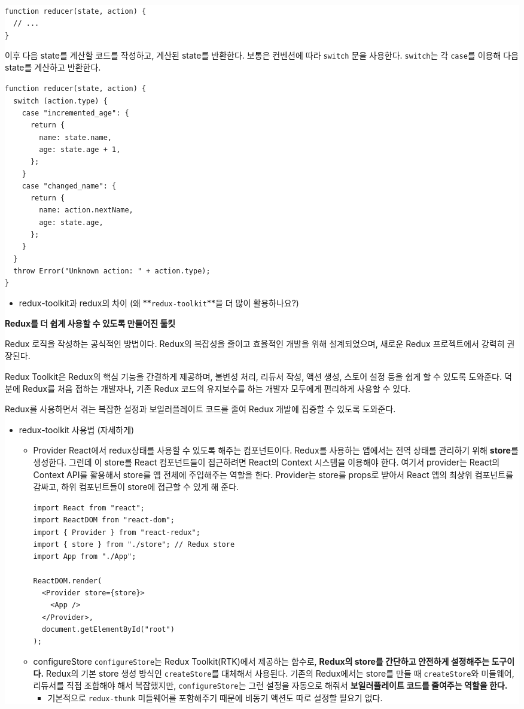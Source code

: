   ```tsx
  function reducer(state, action) {
    // ...
  }
  ```

  이후 다음 state를 계산할 코드를 작성하고, 계산된 state를 반환한다. 보통은 컨벤션에 따라 `switch` 문을 사용한다. `switch`는 각 `case`를 이용해 다음 state를 계산하고 반환한다.

  ```tsx
  function reducer(state, action) {
    switch (action.type) {
      case "incremented_age": {
        return {
          name: state.name,
          age: state.age + 1,
        };
      }
      case "changed_name": {
        return {
          name: action.nextName,
          age: state.age,
        };
      }
    }
    throw Error("Unknown action: " + action.type);
  }
  ```

  - redux-toolkit과 redux의 차이 (왜 **`redux-toolkit`**을 더 많이 활용하나요?)

  **Redux를 더 쉽게 사용할 수 있도록 만들어진 툴킷**

  Redux 로직을 작성하는 공식적인 방법이다. Redux의 복잡성을 줄이고 효율적인 개발을 위해 설계되었으며, 새로운 Redux 프로젝트에서 강력히 권장된다.

  Redux Toolkit은 Redux의 핵심 기능을 간결하게 제공하며, 불변성 처리, 리듀서 작성, 액션 생성, 스토어 설정 등을 쉽게 할 수 있도록 도와준다. 덕분에 Redux를 처음 접하는 개발자나, 기존 Redux 코드의 유지보수를 하는 개발자 모두에게 편리하게 사용할 수 있다.

  Redux를 사용하면서 겪는 복잡한 설정과 보일러플레이트 코드를 줄여 Redux 개발에 집중할 수 있도록 도와준다.

- redux-toolkit 사용법 (자세하게)

  - Provider
    React에서 redux상태를 사용할 수 있도록 해주는 컴포넌트이다.
    Redux를 사용하는 앱에서는 전역 상태를 관리하기 위해 **store**를 생성한다. 그런데 이 store를 React 컴포넌트들이 접근하려면 React의 Context 시스템을 이용해야 한다. 여기서 provider는 React의 Context API를 활용해서 store를 앱 전체에 주입해주는 역할을 한다.
    Provider는 store를 props로 받아서 React 앱의 최상위 컴포넌트를 감싸고,
    하위 컴포넌트들이 store에 접근할 수 있게 해 준다.
    ```tsx
    import React from "react";
    import ReactDOM from "react-dom";
    import { Provider } from "react-redux";
    import { store } from "./store"; // Redux store
    import App from "./App";

    ReactDOM.render(
      <Provider store={store}>
        <App />
      </Provider>,
      document.getElementById("root")
    );
    ```
  - configureStore
    `configureStore`는 Redux Toolkit(RTK)에서 제공하는 함수로,
    **Redux의 store를 간단하고 안전하게 설정해주는 도구이다.**
    Redux의 기본 store 생성 방식인 `createStore`를 대체해서 사용된다.
    기존의 Redux에서는 store를 만들 때 `createStore`와 미들웨어, 리듀서를 직접 조합해야 해서 복잡했지만,
    `configureStore`는 그런 설정을 자동으로 해줘서 **보일러플레이트 코드를 줄여주는 역할을 한다.**
    - 기본적으로 `redux-thunk` 미들웨어를 포함해주기 때문에 비동기 액션도 따로 설정할 필요기 없다.